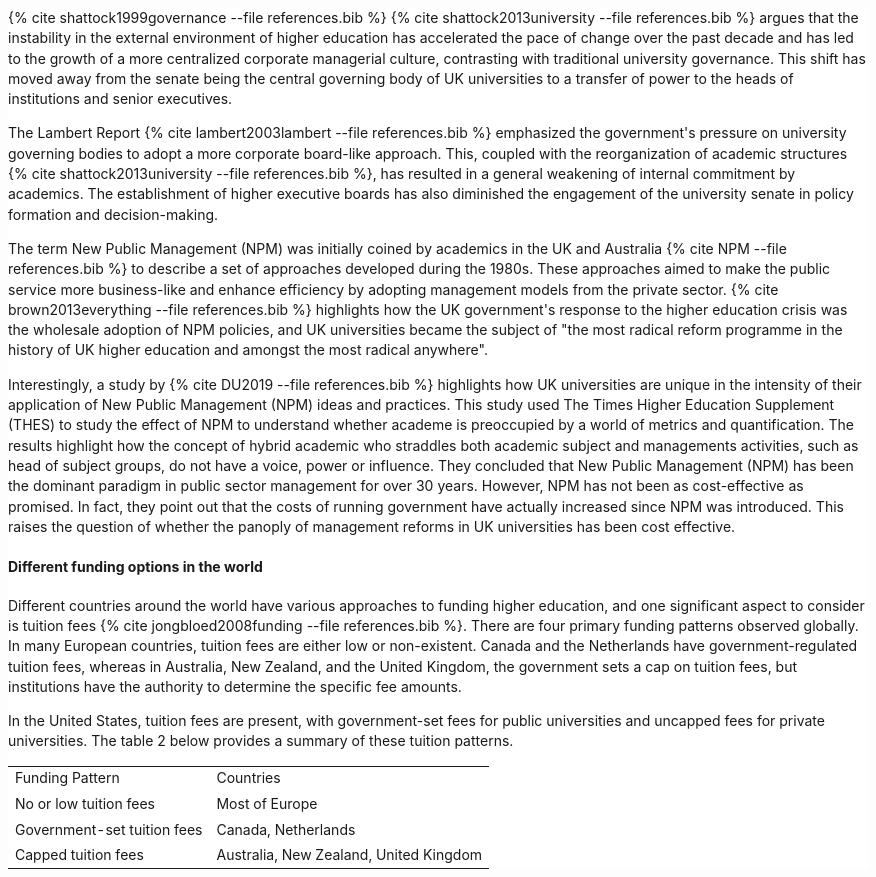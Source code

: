 {% cite shattock1999governance --file references.bib %} {% cite shattock2013university --file references.bib %} argues that the instability in the external environment of higher education has accelerated the pace of change over the past decade and has led to the growth of a more centralized corporate managerial culture, contrasting with traditional university governance. This shift has moved away from the senate being the central governing body of UK universities to a transfer of power to the heads of institutions and senior executives.

The Lambert Report {% cite lambert2003lambert --file references.bib %} emphasized the government's pressure on university governing bodies to adopt a more corporate board-like approach. This, coupled with the reorganization of academic structures {% cite shattock2013university --file references.bib %}, has resulted in a general weakening of internal commitment by academics. The establishment of higher executive boards has also diminished the engagement of the university senate in policy formation and decision-making.

The term New Public Management (NPM) was initially coined by academics in the UK and Australia {% cite NPM --file references.bib %} to describe a set of approaches developed during the 1980s. These approaches aimed to make the public service more business-like and enhance efficiency by adopting management models from
the private sector. {% cite brown2013everything --file references.bib %} highlights how the UK government's response to the higher education crisis was the wholesale adoption of NPM policies, and UK universities became the subject of "the most radical reform programme in the history of UK higher education and amongst the most radical anywhere\".

Interestingly, a study by {% cite DU2019 --file references.bib %} highlights how UK universities are unique in the intensity of their application of New Public Management (NPM) ideas and practices. This study used The Times Higher Education Supplement (THES) to study the effect of NPM to understand whether academe is preoccupied by a world of metrics and quantification. The results highlight how the concept of hybrid academic who straddles both academic subject and managements activities, such as head of subject groups, do not have a voice, power or influence. They concluded that New Public Management (NPM) has been the dominant paradigm in public sector management for over 30 years. However, NPM has not been as cost-effective as promised. In fact, they point out that the costs of running government have actually increased since NPM was introduced. This raises the question of whether the panoply of management reforms in UK universities has been cost effective. 

#### Different funding options in the world

Different countries around the world have various approaches to funding higher education, and one significant aspect to consider is tuition fees {% cite jongbloed2008funding --file references.bib %}. There are four primary funding patterns observed globally. In many European countries, tuition fees are either low or non-existent. Canada and the Netherlands have government-regulated tuition fees, whereas in Australia, New Zealand, and the United Kingdom, the government sets a cap on tuition fees, but institutions have the authority to determine the specific fee amounts. 

In the United States, tuition fees are present, with government-set fees for public universities and uncapped fees for private universities. The table 2 below provides a summary of these tuition patterns.


<div id="tablePad">
<table class="table">
    <tr class="header" >
        <td class="h6">Funding Pattern</td>
        <td class="h6">Countries</td>
    </tr>
    <tr>
        <td markdown="span">No or low tuition fees</td>
        <td markdown="span">Most of Europe</td>
    </tr>
    <tr>
        <td markdown="span">Government-set tuition fees</td>
        <td markdown="span">Canada, Netherlands</td>
    </tr>
    <tr>
        <td markdown="span">Capped tuition fees</td>
        <td markdown="span">Australia, New Zealand, United Kingdom</td>
    </tr>
    <tr>